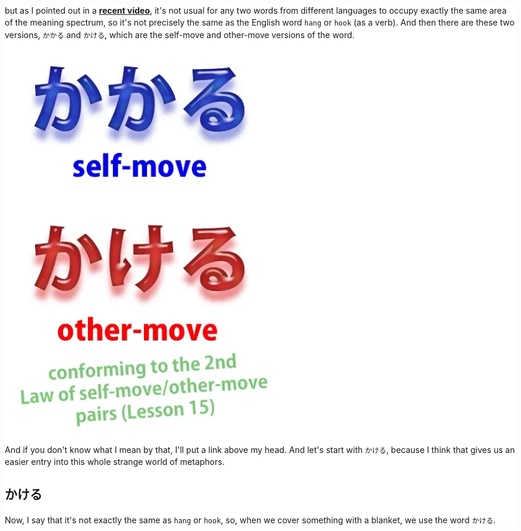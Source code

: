 
but as I pointed out in a [**recent video**](https://www.youtube.com/watch?v=CpiELpGR-VU&ab_channel=OrganicJapanesewithCureDolly), it's not usual for any two words from different languages to occupy exactly the same area of the meaning spectrum, so it's not precisely the same as the English word <code>hang</code> or <code>hook</code> (as a verb). And then there are these two versions, <code>かかる</code> and <code>かける</code>, which are the self-move and other-move versions of the word.

![](media/image287.webp)

And if you don't know what I mean by that, I'll put a link above my head. And let's start with <code>かける</code>, because I think that gives us an easier entry into this whole strange world of metaphors.

## かける

Now, I say that it's not exactly the same as <code>hang</code> or <code>hook</code>, so, when we cover something with a blanket, we use the word <code>かける</code>.
